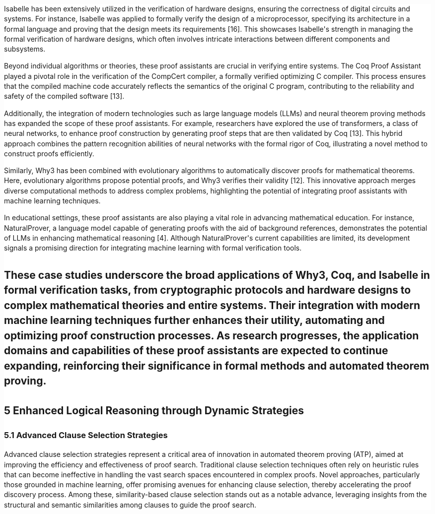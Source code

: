 Isabelle has been extensively utilized in the verification of hardware designs, ensuring the correctness of digital circuits and systems. For instance, Isabelle was applied to formally verify the design of a microprocessor, specifying its architecture in a formal language and proving that the design meets its requirements [16]. This showcases Isabelle's strength in managing the formal verification of hardware designs, which often involves intricate interactions between different components and subsystems.

Beyond individual algorithms or theories, these proof assistants are crucial in verifying entire systems. The Coq Proof Assistant played a pivotal role in the verification of the CompCert compiler, a formally verified optimizing C compiler. This process ensures that the compiled machine code accurately reflects the semantics of the original C program, contributing to the reliability and safety of the compiled software [13].

Additionally, the integration of modern technologies such as large language models (LLMs) and neural theorem proving methods has expanded the scope of these proof assistants. For example, researchers have explored the use of transformers, a class of neural networks, to enhance proof construction by generating proof steps that are then validated by Coq [13]. This hybrid approach combines the pattern recognition abilities of neural networks with the formal rigor of Coq, illustrating a novel method to construct proofs efficiently.

Similarly, Why3 has been combined with evolutionary algorithms to automatically discover proofs for mathematical theorems. Here, evolutionary algorithms propose potential proofs, and Why3 verifies their validity [12]. This innovative approach merges diverse computational methods to address complex problems, highlighting the potential of integrating proof assistants with machine learning techniques.

In educational settings, these proof assistants are also playing a vital role in advancing mathematical education. For instance, NaturalProver, a language model capable of generating proofs with the aid of background references, demonstrates the potential of LLMs in enhancing mathematical reasoning [4]. Although NaturalProver's current capabilities are limited, its development signals a promising direction for integrating machine learning with formal verification tools.

These case studies underscore the broad applications of Why3, Coq, and Isabelle in formal verification tasks, from cryptographic protocols and hardware designs to complex mathematical theories and entire systems. Their integration with modern machine learning techniques further enhances their utility, automating and optimizing proof construction processes. As research progresses, the application domains and capabilities of these proof assistants are expected to continue expanding, reinforcing their significance in formal methods and automated theorem proving.
---

## 5 Enhanced Logical Reasoning through Dynamic Strategies

### 5.1 Advanced Clause Selection Strategies

Advanced clause selection strategies represent a critical area of innovation in automated theorem proving (ATP), aimed at improving the efficiency and effectiveness of proof search. Traditional clause selection techniques often rely on heuristic rules that can become ineffective in handling the vast search spaces encountered in complex proofs. Novel approaches, particularly those grounded in machine learning, offer promising avenues for enhancing clause selection, thereby accelerating the proof discovery process. Among these, similarity-based clause selection stands out as a notable advance, leveraging insights from the structural and semantic similarities among clauses to guide the proof search.
